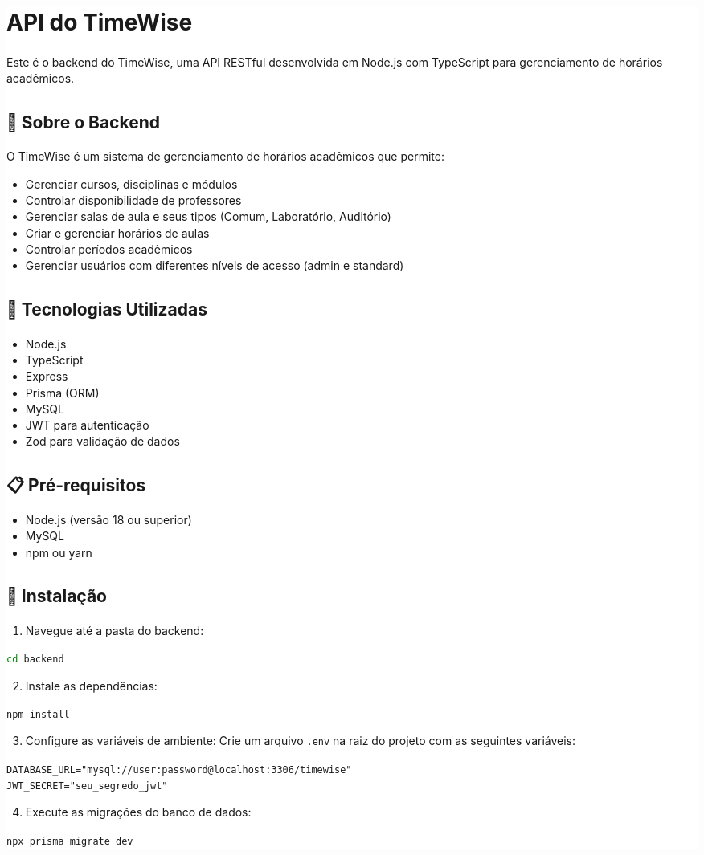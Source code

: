 # API do TimeWise

Este é o backend do TimeWise, uma API RESTful desenvolvida em Node.js com TypeScript para gerenciamento de horários acadêmicos.

## 🎯 Sobre o Backend

O TimeWise é um sistema de gerenciamento de horários acadêmicos que permite:
- Gerenciar cursos, disciplinas e módulos
- Controlar disponibilidade de professores
- Gerenciar salas de aula e seus tipos (Comum, Laboratório, Auditório)
- Criar e gerenciar horários de aulas
- Controlar períodos acadêmicos
- Gerenciar usuários com diferentes níveis de acesso (admin e standard)

## 🚀 Tecnologias Utilizadas

- Node.js
- TypeScript
- Express
- Prisma (ORM)
- MySQL
- JWT para autenticação
- Zod para validação de dados

## 📋 Pré-requisitos

- Node.js (versão 18 ou superior)
- MySQL
- npm ou yarn

## 🔧 Instalação

1. Navegue até a pasta do backend:
```bash
cd backend
```

2. Instale as dependências:
```bash
npm install
```

3. Configure as variáveis de ambiente:
Crie um arquivo `.env` na raiz do projeto com as seguintes variáveis:
```env
DATABASE_URL="mysql://user:password@localhost:3306/timewise"
JWT_SECRET="seu_segredo_jwt"
```

4. Execute as migrações do banco de dados:
```bash
npx prisma migrate dev
```
